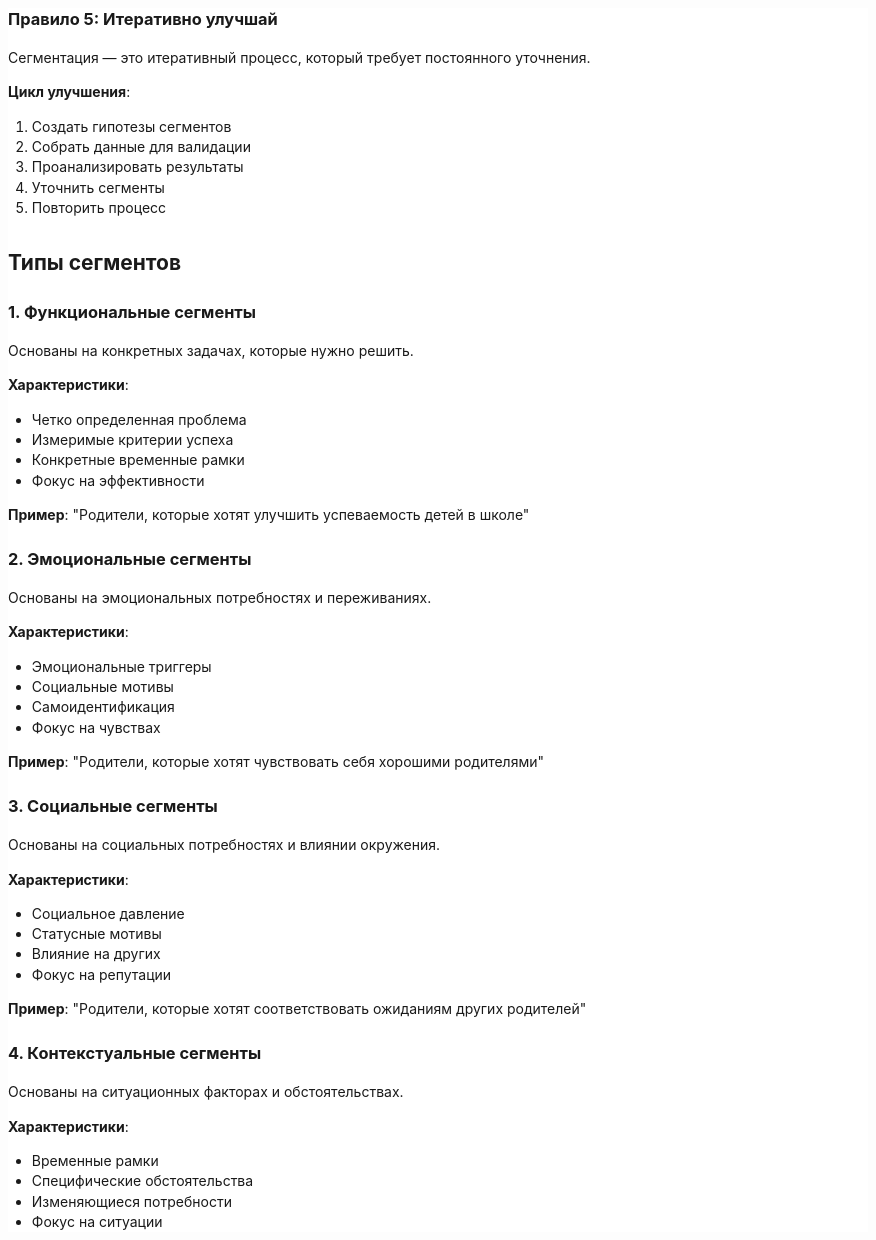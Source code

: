 ### Правило 5: Итеративно улучшай
Сегментация — это итеративный процесс, который требует постоянного уточнения.

**Цикл улучшения**:
1. Создать гипотезы сегментов
2. Собрать данные для валидации
3. Проанализировать результаты
4. Уточнить сегменты
5. Повторить процесс

## Типы сегментов

### 1. Функциональные сегменты
Основаны на конкретных задачах, которые нужно решить.

**Характеристики**:
- Четко определенная проблема
- Измеримые критерии успеха
- Конкретные временные рамки
- Фокус на эффективности

**Пример**: "Родители, которые хотят улучшить успеваемость детей в школе"

### 2. Эмоциональные сегменты
Основаны на эмоциональных потребностях и переживаниях.

**Характеристики**:
- Эмоциональные триггеры
- Социальные мотивы
- Самоидентификация
- Фокус на чувствах

**Пример**: "Родители, которые хотят чувствовать себя хорошими родителями"

### 3. Социальные сегменты
Основаны на социальных потребностях и влиянии окружения.

**Характеристики**:
- Социальное давление
- Статусные мотивы
- Влияние на других
- Фокус на репутации

**Пример**: "Родители, которые хотят соответствовать ожиданиям других родителей"

### 4. Контекстуальные сегменты
Основаны на ситуационных факторах и обстоятельствах.

**Характеристики**:
- Временные рамки
- Специфические обстоятельства
- Изменяющиеся потребности
- Фокус на ситуации
